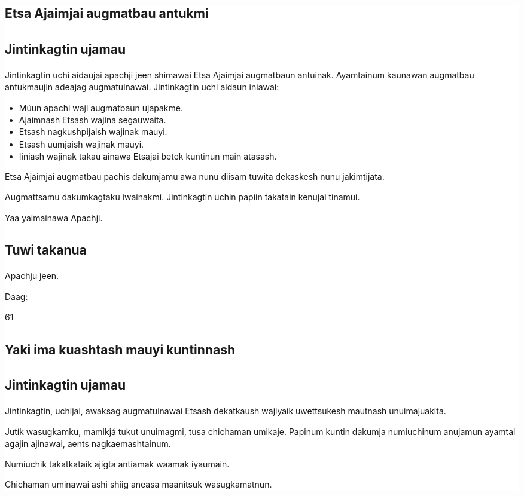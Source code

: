 









## Etsa Ajaimjai augmatbau antukmi

## Jintinkagtin ujamau

Jintinkagtin uchi aidaujai  apachji jeen shimawai Etsa Ajaimjai augmatbaun antuinak. Ayamtainum kaunawan augmatbau antukmaujin adeajag augmatuinawai. Jintinkagtin uchi aidaun iniawai:

- Múun apachi waji augmatbaun ujapakme.
- Ajaimnash Etsash wajina segauwaita.
- Etsash nagkushpijaish wajinak mauyi.
- Etsash uumjaish wajinak mauyi.
- Iiniash wajinak takau ainawa Etsajai betek kuntinun main atasash.

Etsa Ajaimjai augmatbau pachis dakumjamu awa nunu diisam tuwita dekaskesh nunu jakimtijata.



Augmattsamu dakumkagtaku iwainakmi. Jintinkagtin uchin papiin takatain kenujai tinamui.

Yaa yaimainawa Apachji.

## Tuwi takanua

Apachju jeen.

Daag:











61

## Yaki ima kuashtash mauyi kuntinnash

## Jintinkagtin ujamau

Jintinkagtin, uchijai, awaksag augmatuinawai Etsash dekatkaush wajiyaik uwettsukesh mautnash unuimajuakita.

Jutík wasugkamku, mamikjá tukut unuimagmi, tusa chichaman umikaje. Papinum kuntin dakumja numiuchinum anujamun ayamtai agajin ajinawai, aents nagkaemashtainum.

Numiuchik takatkataik ajigta antiamak waamak iyaumain.

Chichaman uminawai ashi shiig aneasa maanitsuk wasugkamatnun.
